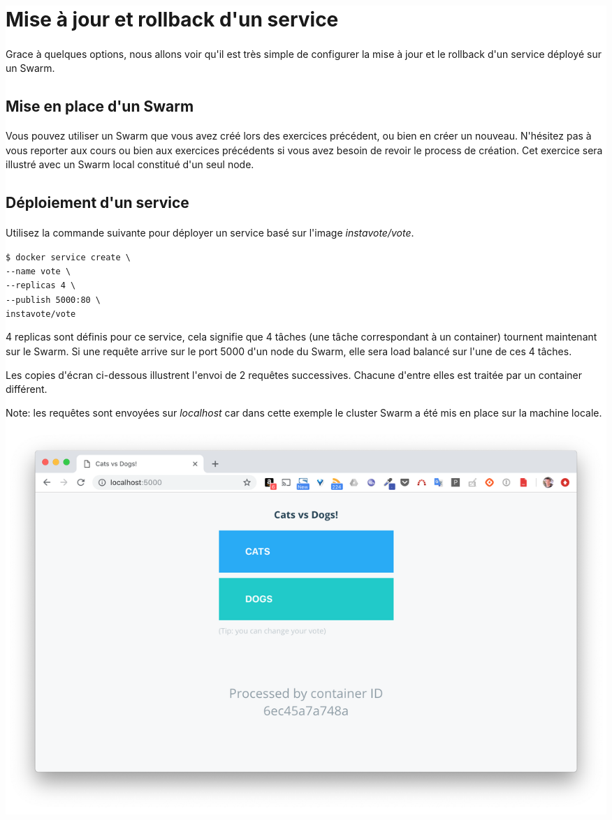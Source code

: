 # Mise à jour et rollback d'un service

Grace à quelques options, nous allons voir qu'il est très simple de configurer la mise à jour et le rollback d'un service déployé sur un Swarm.

## Mise en place d'un Swarm

Vous pouvez utiliser un Swarm que vous avez créé lors des exercices précédent, ou bien en créer un nouveau. N'hésitez pas à vous reporter aux cours ou bien aux exercices précédents si vous avez besoin de revoir le process de création.
Cet exercice sera illustré avec un Swarm local constitué d'un seul node.

## Déploiement d'un service

Utilisez la commande suivante pour déployer un service basé sur l'image *instavote/vote*.

```
$ docker service create \
--name vote \
--replicas 4 \
--publish 5000:80 \
instavote/vote
```

4 replicas sont définis pour ce service, cela signifie que 4 tâches (une tâche correspondant à un container) tournent maintenant sur le Swarm. Si une requête arrive sur le port 5000 d'un node du Swarm, elle sera load balancé sur l'une de ces 4 tâches.

Les copies d'écran ci-dessous illustrent l'envoi de 2 requêtes successives. Chacune d'entre elles est traitée par un container différent.

Note: les requêtes sont envoyées sur *localhost* car dans cette exemple le cluster Swarm a été mis en place sur la machine locale.

![interface](./images/rollback-1.png)
